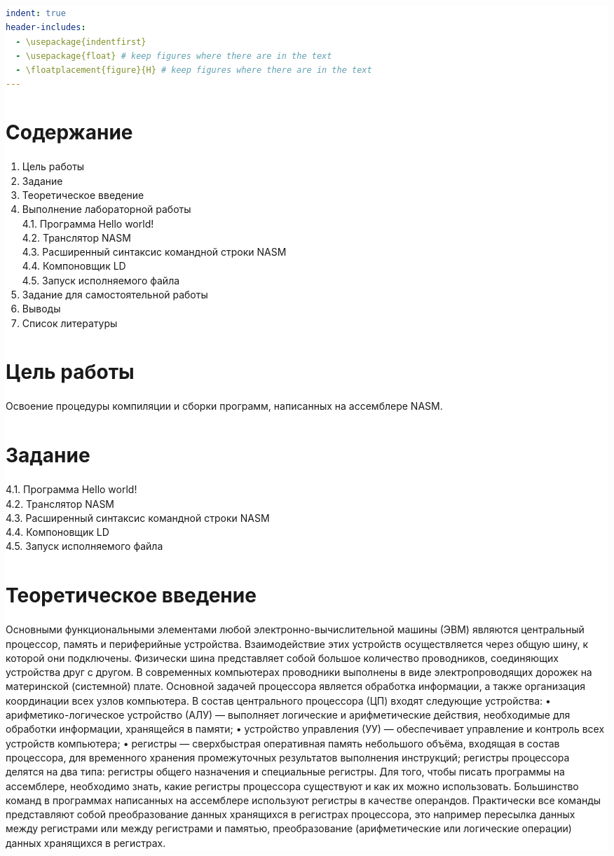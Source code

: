 ```yaml
indent: true
header-includes:
  - \usepackage{indentfirst}
  - \usepackage{float} # keep figures where there are in the text
  - \floatplacement{figure}{H} # keep figures where there are in the text
---
```

# Содержание 
1. Цель работы
2. Задание
3. Теоретическое введение
4. Выполнение лабораторной работы  
4.1. Программа Hello world!  
4.2. Транслятор NASM   
4.3. Расширенный синтаксис командной строки NASM  
4.4. Компоновщик LD  
4.5. Запуск исполняемого файла
5. Задание для самостоятельной работы
6. Выводы
7. Список литературы



# Цель работы

Освоение процедуры компиляции и сборки программ, написанных на ассемблере NASM.

# Задание

4.1. Программа Hello world!  
4.2. Транслятор NASM  
4.3. Расширенный синтаксис командной строки NASM  
4.4. Компоновщик LD  
4.5. Запуск исполняемого файла  

# Теоретическое введение
Основными функциональными элементами любой электронно-вычислительной машины (ЭВМ) являются центральный процессор, память и периферийные устройства. Взаимодействие этих устройств осуществляется через общую шину, к которой они подключены. Физически шина представляет собой большое количество проводников, соединяющих устройства друг с другом. В современных компьютерах проводники выполнены в виде электропроводящих дорожек на материнской (системной) плате. Основной задачей процессора является обработка информации, а также организация координации всех узлов компьютера. В состав центрального процессора (ЦП) входят следующие устройства: • арифметико-логическое устройство (АЛУ) — выполняет логические и арифметические действия, необходимые для обработки информации, хранящейся в памяти; • устройство управления (УУ) — обеспечивает управление и контроль всех устройств компьютера; • регистры — сверхбыстрая оперативная память небольшого объёма, входящая в состав процессора, для временного хранения промежуточных результатов выполнения инструкций; регистры процессора делятся на два типа: регистры общего назначения и специальные регистры. Для того, чтобы писать программы на ассемблере, необходимо знать, какие регистры процессора существуют и как их можно использовать. Большинство команд в программах написанных на ассемблере используют регистры в качестве операндов. Практически все команды представляют собой преобразование данных хранящихся в регистрах процессора, это например пересылка данных между регистрами или между регистрами и памятью, преобразование (арифметические или логические операции) данных хранящихся в регистрах.